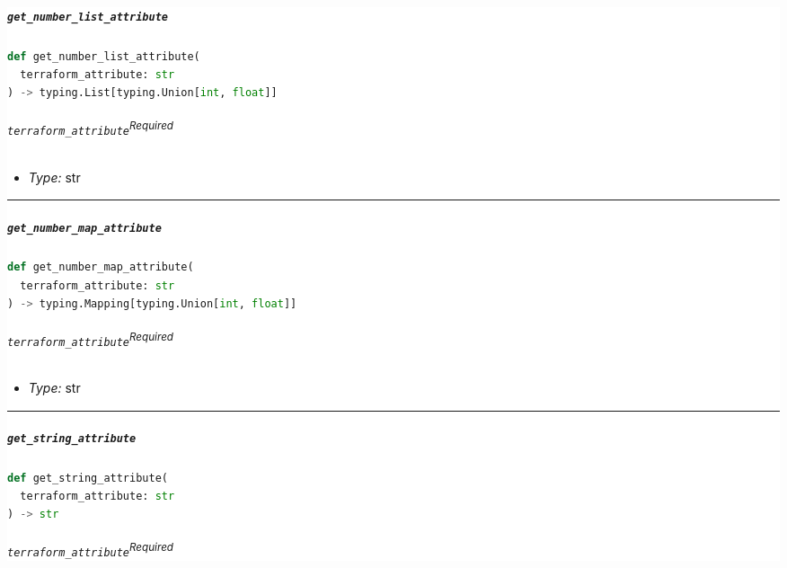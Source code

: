##### `get_number_list_attribute` <a name="get_number_list_attribute" id="rhizo-co-terraform-provider-oci.dataOciDataSafeAuditPolicy.DataOciDataSafeAuditPolicyAuditConditionsEnableConditionsOutputReference.getNumberListAttribute"></a>

```python
def get_number_list_attribute(
  terraform_attribute: str
) -> typing.List[typing.Union[int, float]]
```

###### `terraform_attribute`<sup>Required</sup> <a name="terraform_attribute" id="rhizo-co-terraform-provider-oci.dataOciDataSafeAuditPolicy.DataOciDataSafeAuditPolicyAuditConditionsEnableConditionsOutputReference.getNumberListAttribute.parameter.terraformAttribute"></a>

- *Type:* str

---

##### `get_number_map_attribute` <a name="get_number_map_attribute" id="rhizo-co-terraform-provider-oci.dataOciDataSafeAuditPolicy.DataOciDataSafeAuditPolicyAuditConditionsEnableConditionsOutputReference.getNumberMapAttribute"></a>

```python
def get_number_map_attribute(
  terraform_attribute: str
) -> typing.Mapping[typing.Union[int, float]]
```

###### `terraform_attribute`<sup>Required</sup> <a name="terraform_attribute" id="rhizo-co-terraform-provider-oci.dataOciDataSafeAuditPolicy.DataOciDataSafeAuditPolicyAuditConditionsEnableConditionsOutputReference.getNumberMapAttribute.parameter.terraformAttribute"></a>

- *Type:* str

---

##### `get_string_attribute` <a name="get_string_attribute" id="rhizo-co-terraform-provider-oci.dataOciDataSafeAuditPolicy.DataOciDataSafeAuditPolicyAuditConditionsEnableConditionsOutputReference.getStringAttribute"></a>

```python
def get_string_attribute(
  terraform_attribute: str
) -> str
```

###### `terraform_attribute`<sup>Required</sup> <a name="terraform_attribute" id="rhizo-co-terraform-provider-oci.dataOciDataSafeAuditPolicy.DataOciDataSafeAuditPolicyAuditConditionsEnableConditionsOutputReference.getStringAttribute.parameter.terraformAttribute"></a>
